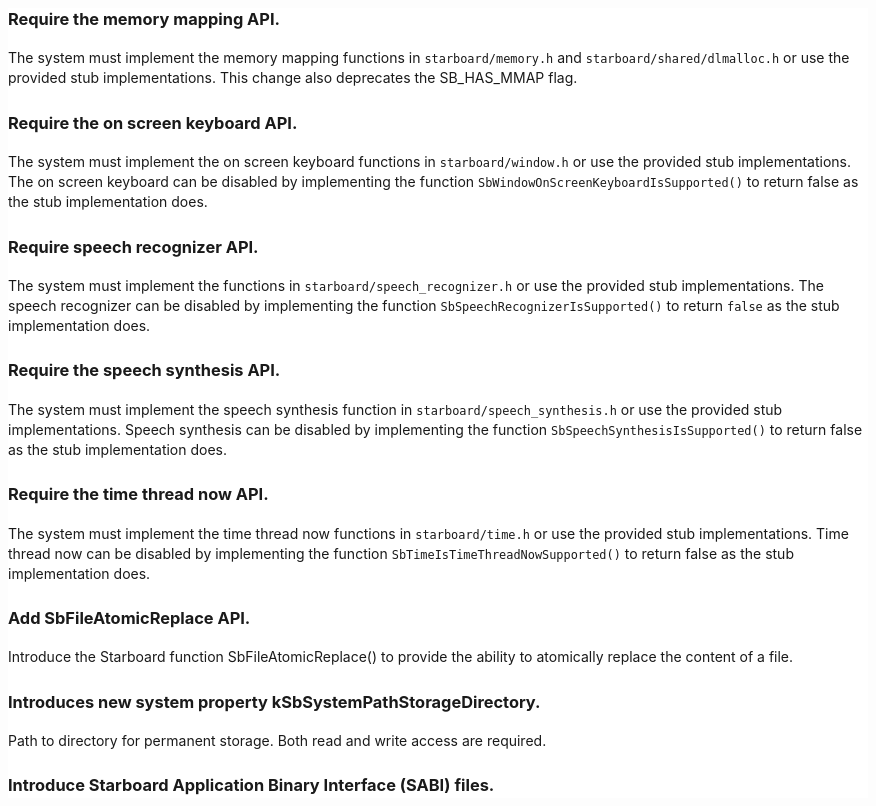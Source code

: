 ###  Require the memory mapping API.

The system must implement the memory mapping functions in
`starboard/memory.h` and `starboard/shared/dlmalloc.h` or use the provided
stub implementations.
This change also deprecates the SB_HAS_MMAP flag.

### Require the on screen keyboard API.

The system must implement the on screen keyboard functions in
`starboard/window.h` or use the provided stub implementations.
The on screen keyboard can be disabled by implementing the function
`SbWindowOnScreenKeyboardIsSupported()` to return false
as the stub implementation does.

### Require speech recognizer API.

The system must implement the functions in `starboard/speech_recognizer.h`
or use the provided stub implementations.
The speech recognizer can be disabled by implementing the function
`SbSpeechRecognizerIsSupported()` to return `false` as the stub
implementation does.

### Require the speech synthesis API.

The system must implement the speech synthesis function in
`starboard/speech_synthesis.h` or use the provided stub implementations.
Speech synthesis can be disabled by implementing the function
`SbSpeechSynthesisIsSupported()` to return false as the stub
implementation does.

### Require the time thread now API.

The system must implement the time thread now functions in
`starboard/time.h` or use the provided stub implementations.
Time thread now can be disabled by implementing the function
`SbTimeIsTimeThreadNowSupported()` to return false as the stub
implementation does.

### Add SbFileAtomicReplace API.

Introduce the Starboard function SbFileAtomicReplace() to provide the ability
to atomically replace the content of a file.

### Introduces new system property kSbSystemPathStorageDirectory.

Path to directory for permanent storage. Both read and write
access are required.

### Introduce Starboard Application Binary Interface (SABI) files.
